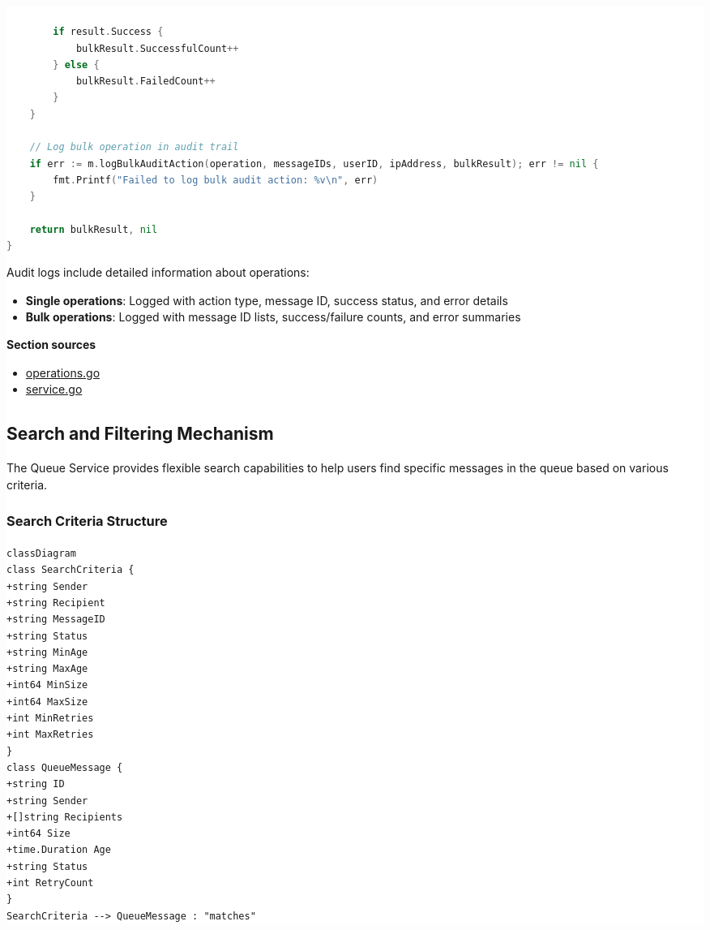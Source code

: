 ```go

		if result.Success {
			bulkResult.SuccessfulCount++
		} else {
			bulkResult.FailedCount++
		}
	}

	// Log bulk operation in audit trail
	if err := m.logBulkAuditAction(operation, messageIDs, userID, ipAddress, bulkResult); err != nil {
		fmt.Printf("Failed to log bulk audit action: %v\n", err)
	}

	return bulkResult, nil
}
```


Audit logs include detailed information about operations:

- **Single operations**: Logged with action type, message ID, success status, and error details
- **Bulk operations**: Logged with message ID lists, success/failure counts, and error summaries

**Section sources**
- [operations.go](file://internal/queue/operations.go#L200-L433)
- [service.go](file://internal/queue/service.go#L1-L312)

## Search and Filtering Mechanism

The Queue Service provides flexible search capabilities to help users find specific messages in the queue based on various criteria.

### Search Criteria Structure


```mermaid
classDiagram
class SearchCriteria {
+string Sender
+string Recipient
+string MessageID
+string Status
+string MinAge
+string MaxAge
+int64 MinSize
+int64 MaxSize
+int MinRetries
+int MaxRetries
}
class QueueMessage {
+string ID
+string Sender
+[]string Recipients
+int64 Size
+time.Duration Age
+string Status
+int RetryCount
}
SearchCriteria --> QueueMessage : "matches"
```
